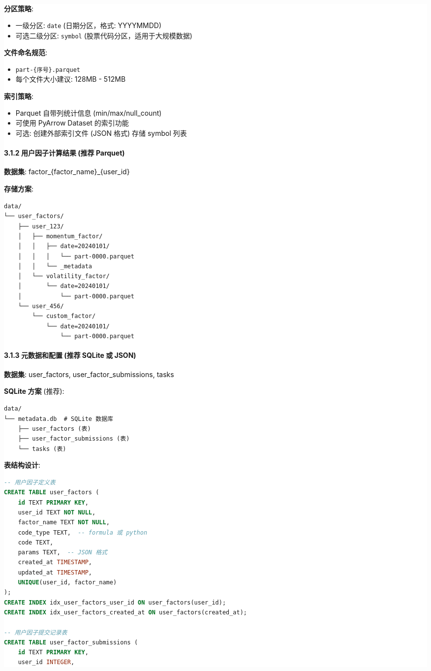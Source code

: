 **分区策略**:
- 一级分区: `date` (日期分区，格式: YYYYMMDD)
- 可选二级分区: `symbol` (股票代码分区，适用于大规模数据)

**文件命名规范**:
- `part-{序号}.parquet`
- 每个文件大小建议: 128MB - 512MB

**索引策略**:
- Parquet 自带列统计信息 (min/max/null_count)
- 可使用 PyArrow Dataset 的索引功能
- 可选: 创建外部索引文件 (JSON 格式) 存储 symbol 列表

#### 3.1.2 用户因子计算结果 (推荐 Parquet)
**数据集**: factor_{factor_name}_{user_id}

**存储方案**:
```
data/
└── user_factors/
    ├── user_123/
    │   ├── momentum_factor/
    │   │   ├── date=20240101/
    │   │   │   └── part-0000.parquet
    │   │   └── _metadata
    │   └── volatility_factor/
    │       └── date=20240101/
    │           └── part-0000.parquet
    └── user_456/
        └── custom_factor/
            └── date=20240101/
                └── part-0000.parquet
```

#### 3.1.3 元数据和配置 (推荐 SQLite 或 JSON)
**数据集**: user_factors, user_factor_submissions, tasks

**SQLite 方案** (推荐):
```
data/
└── metadata.db  # SQLite 数据库
    ├── user_factors (表)
    ├── user_factor_submissions (表)
    └── tasks (表)
```

**表结构设计**:
```sql
-- 用户因子定义表
CREATE TABLE user_factors (
    id TEXT PRIMARY KEY,
    user_id TEXT NOT NULL,
    factor_name TEXT NOT NULL,
    code_type TEXT,  -- formula 或 python
    code TEXT,
    params TEXT,  -- JSON 格式
    created_at TIMESTAMP,
    updated_at TIMESTAMP,
    UNIQUE(user_id, factor_name)
);
CREATE INDEX idx_user_factors_user_id ON user_factors(user_id);
CREATE INDEX idx_user_factors_created_at ON user_factors(created_at);

-- 用户因子提交记录表
CREATE TABLE user_factor_submissions (
    id TEXT PRIMARY KEY,
    user_id INTEGER,
```